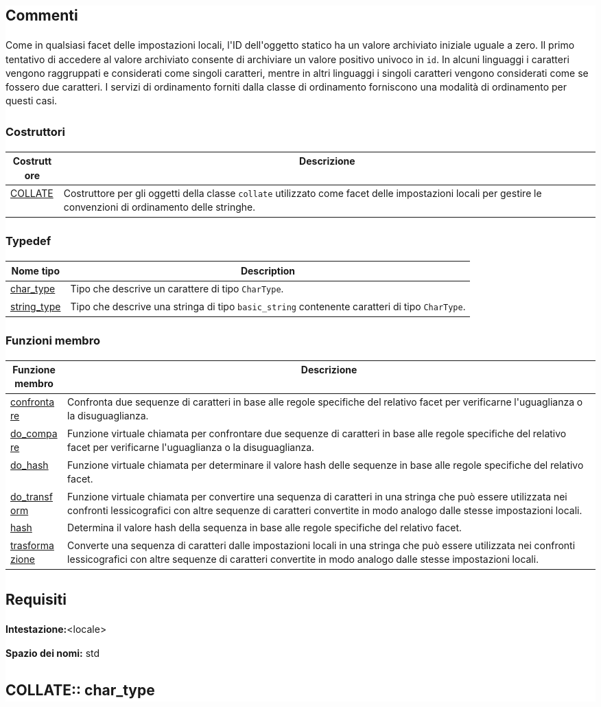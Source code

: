 ## <a name="remarks"></a>Commenti

Come in qualsiasi facet delle impostazioni locali, l'ID dell'oggetto statico ha un valore archiviato iniziale uguale a zero. Il primo tentativo di accedere al valore archiviato consente di archiviare un valore positivo univoco in `id`. In alcuni linguaggi i caratteri vengono raggruppati e considerati come singoli caratteri, mentre in altri linguaggi i singoli caratteri vengono considerati come se fossero due caratteri. I servizi di ordinamento forniti dalla classe di ordinamento forniscono una modalità di ordinamento per questi casi.

### <a name="constructors"></a>Costruttori

|Costruttore|Descrizione|
|-|-|
|[COLLATE](#collate)|Costruttore per gli oggetti della classe `collate` utilizzato come facet delle impostazioni locali per gestire le convenzioni di ordinamento delle stringhe.|

### <a name="typedefs"></a>Typedef

|Nome tipo|Description|
|-|-|
|[char_type](#char_type)|Tipo che descrive un carattere di tipo `CharType`.|
|[string_type](#string_type)|Tipo che descrive una stringa di tipo `basic_string` contenente caratteri di tipo `CharType`.|

### <a name="member-functions"></a>Funzioni membro

|Funzione membro|Descrizione|
|-|-|
|[confrontare](#compare)|Confronta due sequenze di caratteri in base alle regole specifiche del relativo facet per verificarne l'uguaglianza o la disuguaglianza.|
|[do_compare](#do_compare)|Funzione virtuale chiamata per confrontare due sequenze di caratteri in base alle regole specifiche del relativo facet per verificarne l'uguaglianza o la disuguaglianza.|
|[do_hash](#do_hash)|Funzione virtuale chiamata per determinare il valore hash delle sequenze in base alle regole specifiche del relativo facet.|
|[do_transform](#do_transform)|Funzione virtuale chiamata per convertire una sequenza di caratteri in una stringa che può essere utilizzata nei confronti lessicografici con altre sequenze di caratteri convertite in modo analogo dalle stesse impostazioni locali.|
|[hash](#hash)|Determina il valore hash della sequenza in base alle regole specifiche del relativo facet.|
|[trasformazione](#transform)|Converte una sequenza di caratteri dalle impostazioni locali in una stringa che può essere utilizzata nei confronti lessicografici con altre sequenze di caratteri convertite in modo analogo dalle stesse impostazioni locali.|

## <a name="requirements"></a>Requisiti

**Intestazione:**\<locale>

**Spazio dei nomi:** std

## <a name="collatechar_type"></a><a name="char_type"></a> COLLATE:: char_type
